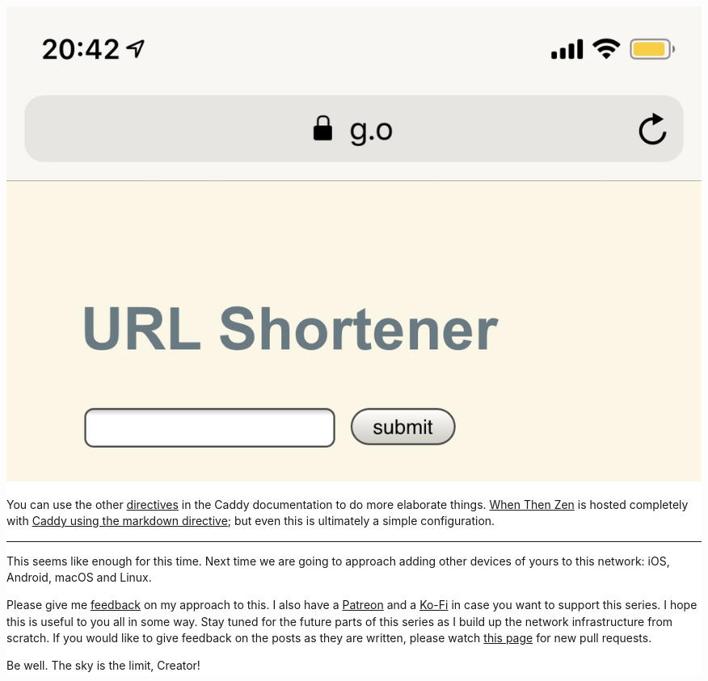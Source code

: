 ![An image of the URL shortener in action](/static/img/site-to-site-part-4-gdoto.jpg)

You can use the other [directives](https://caddyserver.com/docs) in the Caddy documentation to do more elaborate things. [When Then Zen](https://when-then-zen.christine.website) is hosted completely with [Caddy using the markdown directive](https://github.com/Xe/when-then-zen/blob/master/Caddyfile); but even this is ultimately a simple configuration.

---

This seems like enough for this time. Next time we are going to approach adding other devices of yours to this network: iOS, Android, macOS and Linux.

Please give me [feedback](/contact) on my approach to this. I also have a [Patreon](https://www.patreon.com/cadey) and a [Ko-Fi](https://ko-fi.com/A265JE0) in case you want to support this series. I hope this is useful to you all in some way. Stay tuned for the future parts of this series as I build up the network infrastructure from scratch. If you would like to give feedback on the posts as they are written, please watch [this page](https://github.com/Xe/site/pulls) for new pull requests.

Be well. The sky is the limit, Creator!

